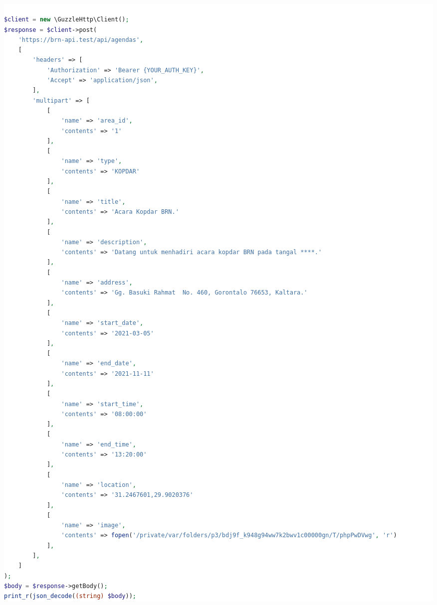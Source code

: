 ```php

$client = new \GuzzleHttp\Client();
$response = $client->post(
    'https://brn-api.test/api/agendas',
    [
        'headers' => [
            'Authorization' => 'Bearer {YOUR_AUTH_KEY}',
            'Accept' => 'application/json',
        ],
        'multipart' => [
            [
                'name' => 'area_id',
                'contents' => '1'
            ],
            [
                'name' => 'type',
                'contents' => 'KOPDAR'
            ],
            [
                'name' => 'title',
                'contents' => 'Acara Kopdar BRN.'
            ],
            [
                'name' => 'description',
                'contents' => 'Datang untuk menhadiri acara kopdar BRN pada tangal ****.'
            ],
            [
                'name' => 'address',
                'contents' => 'Gg. Basuki Rahmat  No. 460, Gorontalo 76653, Kaltara.'
            ],
            [
                'name' => 'start_date',
                'contents' => '2021-03-05'
            ],
            [
                'name' => 'end_date',
                'contents' => '2021-11-11'
            ],
            [
                'name' => 'start_time',
                'contents' => '08:00:00'
            ],
            [
                'name' => 'end_time',
                'contents' => '13:20:00'
            ],
            [
                'name' => 'location',
                'contents' => '31.2467601,29.9020376'
            ],
            [
                'name' => 'image',
                'contents' => fopen('/private/var/folders/p3/bdj9f_k948g94ww7k2bwv1c00000gn/T/phpPwDVwg', 'r')
            ],
        ],
    ]
);
$body = $response->getBody();
print_r(json_decode((string) $body));
```
